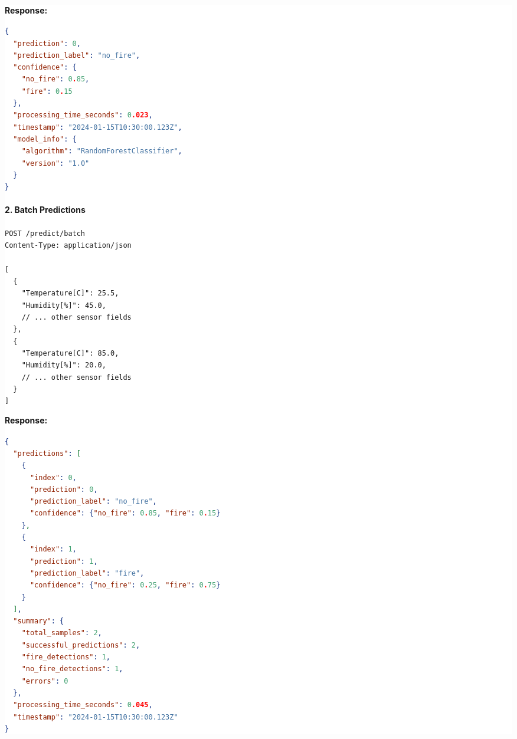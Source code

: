 **Response:**
```json
{
  "prediction": 0,
  "prediction_label": "no_fire",
  "confidence": {
    "no_fire": 0.85,
    "fire": 0.15
  },
  "processing_time_seconds": 0.023,
  "timestamp": "2024-01-15T10:30:00.123Z",
  "model_info": {
    "algorithm": "RandomForestClassifier",
    "version": "1.0"
  }
}
```

#### **2. Batch Predictions**
```http
POST /predict/batch
Content-Type: application/json

[
  {
    "Temperature[C]": 25.5,
    "Humidity[%]": 45.0,
    // ... other sensor fields
  },
  {
    "Temperature[C]": 85.0,
    "Humidity[%]": 20.0,
    // ... other sensor fields
  }
]
```

**Response:**
```json
{
  "predictions": [
    {
      "index": 0,
      "prediction": 0,
      "prediction_label": "no_fire",
      "confidence": {"no_fire": 0.85, "fire": 0.15}
    },
    {
      "index": 1,
      "prediction": 1,
      "prediction_label": "fire",
      "confidence": {"no_fire": 0.25, "fire": 0.75}
    }
  ],
  "summary": {
    "total_samples": 2,
    "successful_predictions": 2,
    "fire_detections": 1,
    "no_fire_detections": 1,
    "errors": 0
  },
  "processing_time_seconds": 0.045,
  "timestamp": "2024-01-15T10:30:00.123Z"
}
```
